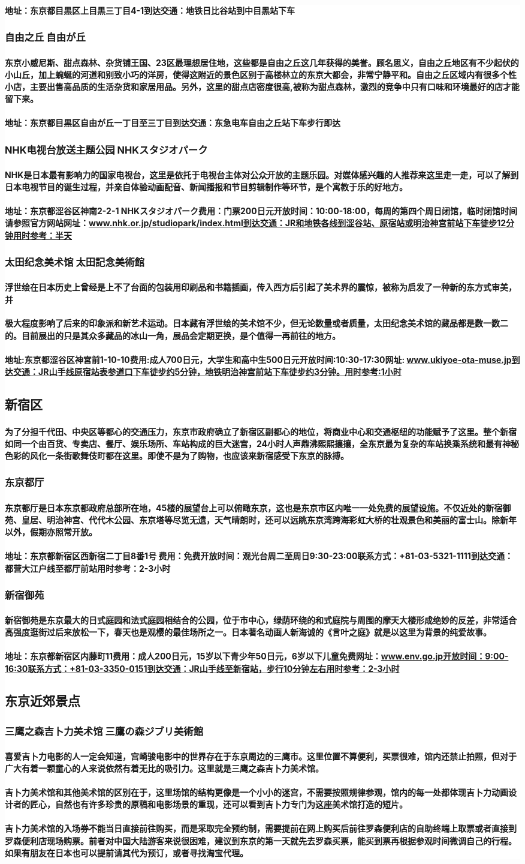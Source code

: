 #### 地址：东京都目黒区上目黒三丁目4-1到达交通：地铁日比谷站到中目黑站下车
### 自由之丘 自由が丘
#### 东京小威尼斯、甜点森林、杂货铺王国、23区最理想居住地，这些都是自由之丘这几年获得的美誉。顾名思义，自由之丘地区有不少起伏的小山丘，加上蜿蜒的河道和别致小巧的洋房，使得这附近的景色区别于高楼林立的东京大都会，非常宁静平和。自由之丘区域内有很多个性小店，主要出售高品质的生活杂货和家居用品。另外，这里的甜点店密度很高,被称为甜点森林，激烈的竞争中只有口味和环境最好的店才能留下来。
#### 地址：东京都目黒区自由が丘一丁目至三丁目到达交通：东急电车自由之丘站下车步行即达
### NHK电视台放送主题公园 NHKスタジオパーク
#### NHK是日本最有影响力的国家电视台，这里是依托于电视台主体对公众开放的主题乐园。对媒体感兴趣的人推荐来这里走一走，可以了解到日本电视节目的诞生过程，并亲自体验动画配音、新闻播报和节目剪辑制作等环节，是个寓教于乐的好地方。
#### 地址：东京都涩谷区神南2-2-1 NHKスタジオパーク费用：门票200日元开放时间：10:00-18:00，每周的第四个周日闭馆，临时闭馆时间请参照官方网站网址：www.nhk.or.jp/studiopark/index.html到达交通：JR和地铁各线到涩谷站、原宿站或明治神宫前站下车徒步12分钟用时参考：半天
### 太田纪念美术馆 太田記念美術館
#### 浮世绘在日本历史上曾经是上不了台面的包装用印刷品和书籍插画，传入西方后引起了美术界的震惊，被称为启发了一种新的东方式审美，并
#### 极大程度影响了后来的印象派和新艺术运动。日本藏有浮世绘的美术馆不少，但无论数量或者质量，太田纪念美术馆的藏品都是数一数二的。目前展出的只是其众多藏品的冰山一角，展品会定期更换，是个值得一再前往的地方。
#### 地址:东京都涩谷区神宮前1-10-10费用:成人700日元，大学生和高中生500日元开放时间:10:30-17:30网址: www.ukiyoe-ota-muse.jp到达交通：JR山手线原宿站表参道口下车徒步约5分钟，地铁明治神宫前站下车徒步约3分钟。用时参考:1小时
## 新宿区 
#### 为了分担千代田、中央区等都心的交通压力，东京市政府确立了新宿区副都心的地位，将商业中心和交通枢纽的功能赋予了这里。整个新宿如同一个由百货、专卖店、餐厅、娱乐场所、车站构成的巨大迷宫，24小时人声鼎沸熙熙攘攘，全东京最为复杂的车站换乘系统和最有神秘色彩的风化一条街歌舞伎町都在这里。即使不是为了购物，也应该来新宿感受下东京的脉搏。
### 东京都厅
#### 东京都厅是日本东京都政府总部所在地，45楼的展望台上可以俯瞰东京，这也是东京市区内唯一一处免费的展望设施。不仅近处的新宿御苑、皇居、明治神宫、代代木公园、东京塔等尽览无遗，天气晴朗时，还可以远眺东京湾跨海彩虹大桥的壮观景色和美丽的富士山。除新年以外，假期亦照常开放。
#### 地址：东京都新宿区西新宿二丁目8番1号 费用：免费开放时间：观光台周二至周日9:30-23:00联系方式：+81-03-5321-1111到达交通：都营大江户线至都厅前站用时参考：2-3小时
### 新宿御苑
#### 新宿御苑是东京最大的日式庭园和法式庭园相结合的公园，位于市中心，绿荫环绕的和式庭院与周围的摩天大楼形成绝妙的反差，非常适合高强度逛街过后来放松一下，春天也是观樱的最佳场所之一。日本著名动画人新海诚的《言叶之庭》就是以这里为背景的纯爱故事。
#### 地址：东京都新宿区内藤町11费用：成人200日元，15岁以下青少年50日元，6岁以下儿童免费网址：www.env.go.jp开放时间：9:00-16:30联系方式：+81-03-3350-0151到达交通：JR山手线至新宿站，步行10分钟左右用时参考：2-3小时
## 东京近郊景点
### 三鹰之森吉卜力美术馆 三鷹の森ジブリ美術館
#### 喜爱吉卜力电影的人一定会知道，宫崎骏电影中的世界存在于东京周边的三鹰市。这里位置不算便利，买票很难，馆内还禁止拍照，但对于广大有着一颗童心的人来说依然有着无比的吸引力。这里就是三鹰之森吉卜力美术馆。 
#### 吉卜力美术馆和其他美术馆的区别在于，这里场馆的结构更像是一个小小的迷宫，不需要按照规律参观，馆内的每一处都体现吉卜力动画设计者的匠心，自然也有许多珍贵的原稿和电影场景的重现，还可以看到吉卜力专门为这座美术馆打造的短片。
#### 吉卜力美术馆的入场券不能当日直接前往购买，而是采取完全预约制，需要提前在网上购买后前往罗森便利店的自助终端上取票或者直接到罗森便利店现场购票。前者对中国大陆游客来说很困难，建议到东京的第一天就先去罗森买票，能买到票再根据参观时间微调自己的行程。如果有朋友在日本也可以提前请其代为预订，或者寻找淘宝代理。